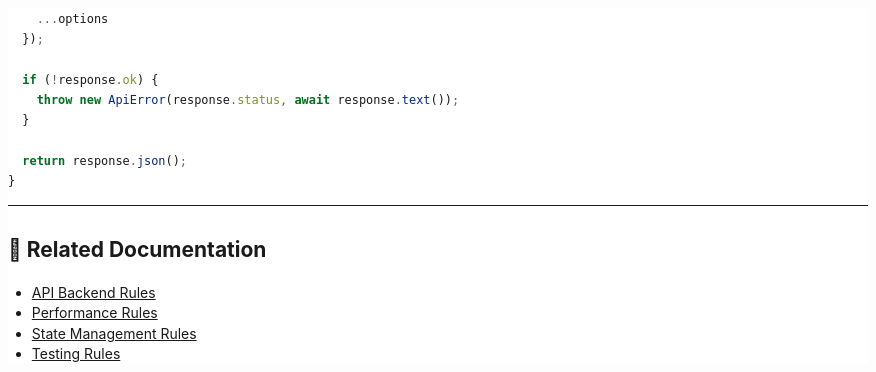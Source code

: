 ```typescript
    ...options
  });
  
  if (!response.ok) {
    throw new ApiError(response.status, await response.text());
  }
  
  return response.json();
}
```

---

## 🔗 Related Documentation

- [API Backend Rules](./api_backend.md)
- [Performance Rules](./performance.md)
- [State Management Rules](./state_management.md)
- [Testing Rules](./testing.md)